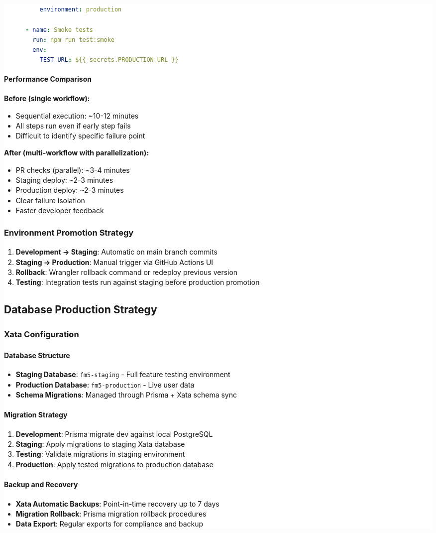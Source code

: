 ```yaml
          environment: production

      - name: Smoke tests
        run: npm run test:smoke
        env:
          TEST_URL: ${{ secrets.PRODUCTION_URL }}
```

#### Performance Comparison

**Before (single workflow):**

- Sequential execution: ~10-12 minutes
- All steps run even if early step fails
- Difficult to identify specific failure point

**After (multi-workflow with parallelization):**

- PR checks (parallel): ~3-4 minutes
- Staging deploy: ~2-3 minutes
- Production deploy: ~2-3 minutes
- Clear failure isolation
- Faster developer feedback

### Environment Promotion Strategy

1. **Development → Staging**: Automatic on main branch commits
2. **Staging → Production**: Manual trigger via GitHub Actions UI
3. **Rollback**: Wrangler rollback command or redeploy previous version
4. **Testing**: Integration tests run against staging before production promotion

## Database Production Strategy

### Xata Configuration

#### Database Structure

- **Staging Database**: `fm5-staging` - Full feature testing environment
- **Production Database**: `fm5-production` - Live user data
- **Schema Migrations**: Managed through Prisma + Xata schema sync

#### Migration Strategy

1. **Development**: Prisma migrate dev against local PostgreSQL
2. **Staging**: Apply migrations to staging Xata database
3. **Testing**: Validate migrations in staging environment
4. **Production**: Apply tested migrations to production database

#### Backup and Recovery

- **Xata Automatic Backups**: Point-in-time recovery up to 7 days
- **Migration Rollback**: Prisma migration rollback procedures
- **Data Export**: Regular exports for compliance and backup
